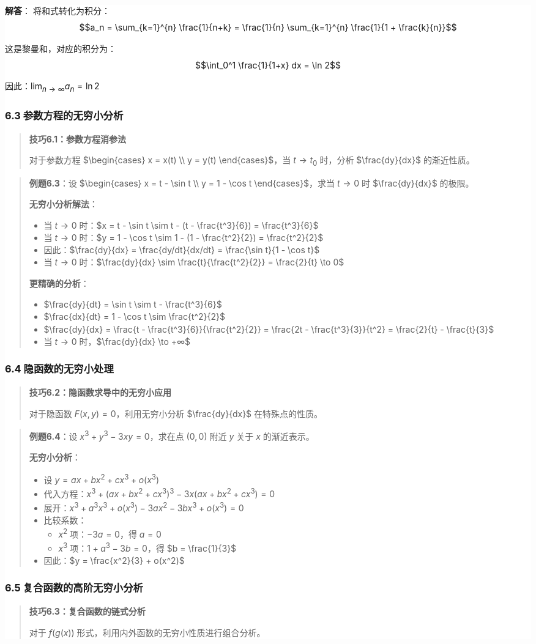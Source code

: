 **解答**：
将和式转化为积分：
$$a_n = \sum_{k=1}^{n} \frac{1}{n+k} = \frac{1}{n} \sum_{k=1}^{n} \frac{1}{1 + \frac{k}{n}}$$

这是黎曼和，对应的积分为：
$$\int_0^1 \frac{1}{1+x} dx = \ln 2$$

因此：$\lim_{n \to ∞} a_n = \ln 2$

### 6.3 参数方程的无穷小分析

> **技巧6.1：参数方程消参法**
> 
> 对于参数方程 $\begin{cases} x = x(t) \\ y = y(t) \end{cases}$，当 $t \to t_0$ 时，分析 $\frac{dy}{dx}$ 的渐近性质。

> **例题6.3**：设 $\begin{cases} x = t - \sin t \\ y = 1 - \cos t \end{cases}$，求当 $t \to 0$ 时 $\frac{dy}{dx}$ 的极限。
> 
> **无穷小分析解法**：
> - 当 $t \to 0$ 时：$x = t - \sin t \sim t - (t - \frac{t^3}{6}) = \frac{t^3}{6}$
> - 当 $t \to 0$ 时：$y = 1 - \cos t \sim 1 - (1 - \frac{t^2}{2}) = \frac{t^2}{2}$
> - 因此：$\frac{dy}{dx} = \frac{dy/dt}{dx/dt} = \frac{\sin t}{1 - \cos t}$
> - 当 $t \to 0$ 时：$\frac{dy}{dx} \sim \frac{t}{\frac{t^2}{2}} = \frac{2}{t} \to 0$
> 
> **更精确的分析**：
> - $\frac{dy}{dt} = \sin t \sim t - \frac{t^3}{6}$
> - $\frac{dx}{dt} = 1 - \cos t \sim \frac{t^2}{2}$
> - $\frac{dy}{dx} = \frac{t - \frac{t^3}{6}}{\frac{t^2}{2}} = \frac{2t - \frac{t^3}{3}}{t^2} = \frac{2}{t} - \frac{t}{3}$
> - 当 $t \to 0$ 时，$\frac{dy}{dx} \to +∞$

### 6.4 隐函数的无穷小处理

> **技巧6.2：隐函数求导中的无穷小应用**
> 
> 对于隐函数 $F(x,y) = 0$，利用无穷小分析 $\frac{dy}{dx}$ 在特殊点的性质。

> **例题6.4**：设 $x^3 + y^3 - 3xy = 0$，求在点 $(0,0)$ 附近 $y$ 关于 $x$ 的渐近表示。
> 
> **无穷小分析**：
> - 设 $y = ax + bx^2 + cx^3 + o(x^3)$
> - 代入方程：$x^3 + (ax + bx^2 + cx^3)^3 - 3x(ax + bx^2 + cx^3) = 0$
> - 展开：$x^3 + a^3x^3 + o(x^3) - 3ax^2 - 3bx^3 + o(x^3) = 0$
> - 比较系数：
>   - $x^2$ 项：$-3a = 0$，得 $a = 0$
>   - $x^3$ 项：$1 + a^3 - 3b = 0$，得 $b = \frac{1}{3}$
> - 因此：$y = \frac{x^2}{3} + o(x^2)$

### 6.5 复合函数的高阶无穷小分析

> **技巧6.3：复合函数的链式分析**
> 
> 对于 $f(g(x))$ 形式，利用内外函数的无穷小性质进行组合分析。
